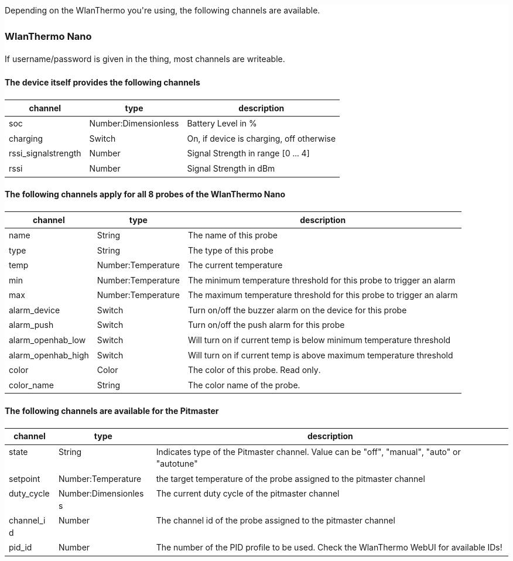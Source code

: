 Depending on the WlanThermo you're using, the following channels are available.

### WlanThermo Nano

If username/password is given in the thing, most channels are writeable.

#### The device itself provides the following channels

| channel             | type                 | description                              |
|---------------------|----------------------|------------------------------------------|
| soc                 | Number:Dimensionless | Battery Level in %                       |
| charging            | Switch               | On, if device is charging, off otherwise |
| rssi_signalstrength | Number               | Signal Strength in range [0 ... 4]       |
| rssi                | Number               | Signal Strength in dBm                   |

#### The following channels apply for all 8 probes of the WlanThermo Nano

| channel            | type               | description                                                          |
|--------------------|--------------------|----------------------------------------------------------------------|
| name               | String             | The name of this probe                                               |
| type               | String             | The type of this probe                                               |
| temp               | Number:Temperature | The current temperature                                              |
| min                | Number:Temperature | The minimum temperature threshold for this probe to trigger an alarm |
| max                | Number:Temperature | The maximum temperature threshold for this probe to trigger an alarm |
| alarm_device       | Switch             | Turn on/off the buzzer alarm on the device for this probe            |
| alarm_push         | Switch             | Turn on/off the push alarm for this probe                            |
| alarm_openhab_low  | Switch             | Will turn on if current temp is below minimum temperature threshold  |
| alarm_openhab_high | Switch             | Will turn on if current temp is above maximum temperature threshold  |
| color              | Color              | The color of this probe. Read only.                                  |
| color_name         | String             | The color name of the probe.                                         |

#### The following channels are available for the Pitmaster

| channel    | type                 | description                                                                                 |
|------------|----------------------|---------------------------------------------------------------------------------------------|
| state      | String               | Indicates type of the Pitmaster channel. Value can be "off", "manual", "auto" or "autotune" |
| setpoint   | Number:Temperature   | the target temperature of the probe assigned to the pitmaster channel                       |
| duty_cycle | Number:Dimensionless | The current duty cycle of the pitmaster channel                                             |
| channel_id | Number               | The channel id of the probe assigned to the pitmaster channel                               |
| pid_id     | Number               | The number of the PID profile to be used. Check the WlanThermo WebUI for available IDs!     |
